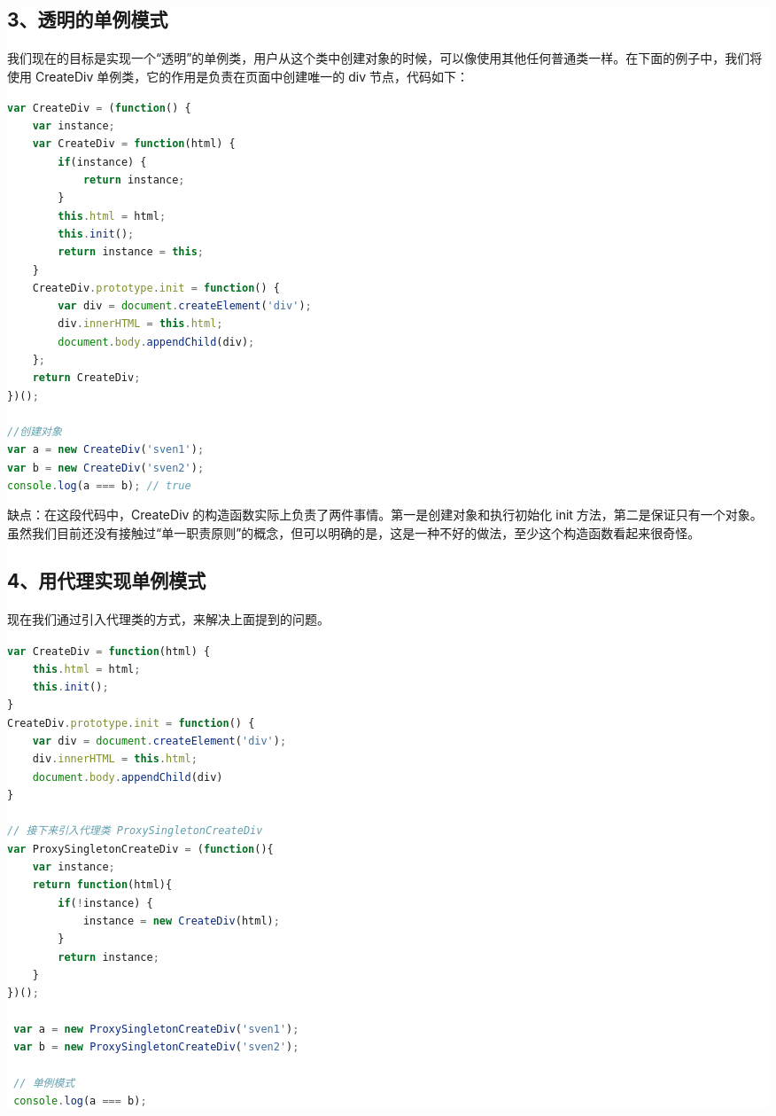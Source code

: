 
## 3、透明的单例模式

我们现在的目标是实现一个“透明”的单例类，用户从这个类中创建对象的时候，可以像使用其他任何普通类一样。在下面的例子中，我们将使用 CreateDiv 单例类，它的作用是负责在页面中创建唯一的 div 节点，代码如下：

```javascript
var CreateDiv = (function() {
    var instance;
    var CreateDiv = function(html) {
        if(instance) {
            return instance;
        }
        this.html = html;
        this.init();
        return instance = this;
    }
    CreateDiv.prototype.init = function() {
        var div = document.createElement('div');
        div.innerHTML = this.html;
        document.body.appendChild(div);
    };
    return CreateDiv;
})();

//创建对象
var a = new CreateDiv('sven1');
var b = new CreateDiv('sven2');
console.log(a === b); // true
```
缺点：在这段代码中，CreateDiv 的构造函数实际上负责了两件事情。第一是创建对象和执行初始化 init 方法，第二是保证只有一个对象。虽然我们目前还没有接触过“单一职责原则”的概念，但可以明确的是，这是一种不好的做法，至少这个构造函数看起来很奇怪。

## 4、用代理实现单例模式

现在我们通过引入代理类的方式，来解决上面提到的问题。

```javascript
var CreateDiv = function(html) {
    this.html = html;
    this.init();
}
CreateDiv.prototype.init = function() {
    var div = document.createElement('div');
    div.innerHTML = this.html;
    document.body.appendChild(div)
}

// 接下来引入代理类 ProxySingletonCreateDiv
var ProxySingletonCreateDiv = (function(){
    var instance;
    return function(html){
        if(!instance) {
            instance = new CreateDiv(html);
        }
        return instance;
    }
})();
 
 var a = new ProxySingletonCreateDiv('sven1');
 var b = new ProxySingletonCreateDiv('sven2');

 // 单例模式
 console.log(a === b);
```
